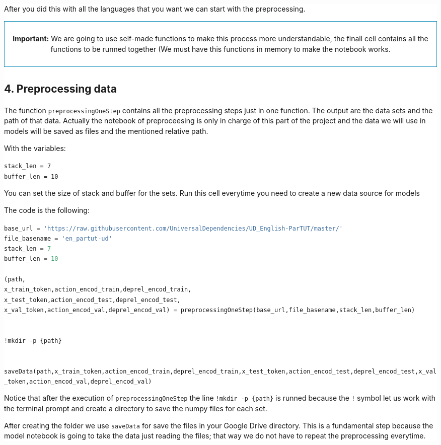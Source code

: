After you did this with all the languages that you want we can start with the preprocessing.

<div style="border: 1px solid #2596be;padding:10px;">
    <p style="text-align: center;"> <strong> Important:</strong> We are going to use self-made functions to make this process more understandable, the finall cell contains all the functions to be runned together (We must have this functions in memory to make the notebook works.</p>

</div>

## 4. Preprocessing data

The function `preprocessingOneStep` contains all the preprocessing steps just in one function. The output are the data sets and the path of that data. Actually the notebook of preproceesing is only in charge of this part of the project and the data we will use in models will be saved as files and the mentioned relative path.

With the variables:

```
stack_len = 7
buffer_len = 10
```

You can set the size of stack and buffer for the sets. Run this cell everytime you need to create a new data source for models

The code is the following:

```python
base_url = 'https://raw.githubusercontent.com/UniversalDependencies/UD_English-ParTUT/master/'
file_basename = 'en_partut-ud'
stack_len = 7
buffer_len = 10

(path,
x_train_token,action_encod_train,deprel_encod_train,
x_test_token,action_encod_test,deprel_encod_test,
x_val_token,action_encod_val,deprel_encod_val) = preprocessingOneStep(base_url,file_basename,stack_len,buffer_len)


!mkdir -p {path}


saveData(path,x_train_token,action_encod_train,deprel_encod_train,x_test_token,action_encod_test,deprel_encod_test,x_val_token,action_encod_val,deprel_encod_val)
```

Notice that after the execution of `preprocessingOneStep` the line `!mkdir -p {path}` is runned because the `!` symbol let us work with the terminal prompt and create a directory to save the numpy files for each set.

After creating the folder we use `saveData` for save the files in your Google Drive directory. This is a fundamental step because the model notebook is going to take the data just reading the files; that way we do not have to repeat the preprocessing everytime.
